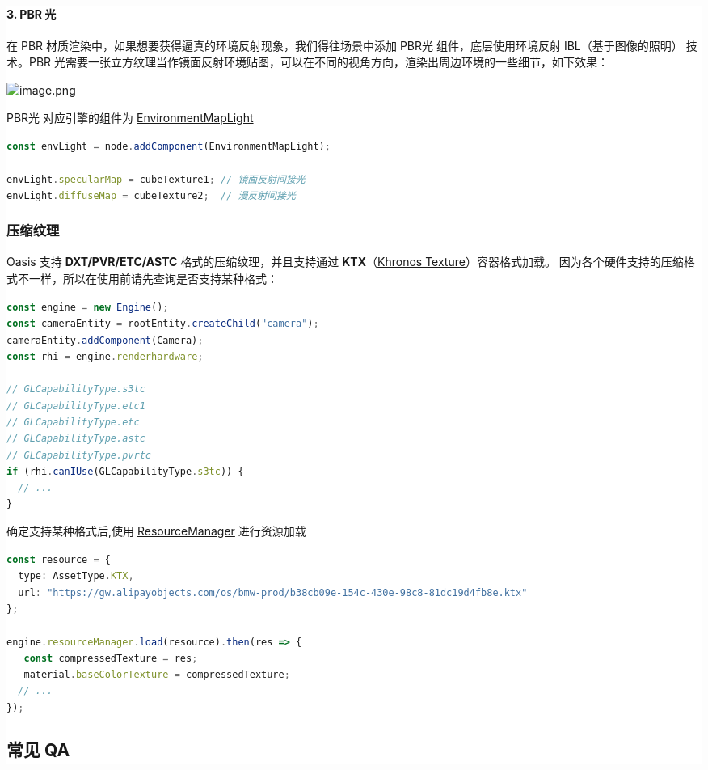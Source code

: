 #### 3. PBR 光

在 PBR 材质渲染中，如果想要获得逼真的环境反射现象，我们得往场景中添加 PBR光 组件，底层使用环境反射 IBL（基于图像的照明） 技术。PBR 光需要一张立方纹理当作镜面反射环境贴图，可以在不同的视角方向，渲染出周边环境的一些细节，如下效果：

![image.png](https://intranetproxy.alipay.com/skylark/lark/0/2020/png/204641/1593846150274-a271fa23-4645-48bf-bd83-dc03bf1eb6b6.png#align=left&display=inline&height=506&margin=%5Bobject%20Object%5D&name=image.png&originHeight=1012&originWidth=1606&size=2042442&status=done&style=none&width=803)

PBR光 对应引擎的组件为 [EnvironmentMapLight](${book.api}classes/core.environmentmaplight.html)

```typescript
const envLight = node.addComponent(EnvironmentMapLight);

envLight.specularMap = cubeTexture1; // 镜面反射间接光
envLight.diffuseMap = cubeTexture2;  // 漫反射间接光
```

### 压缩纹理

Oasis 支持 **DXT/PVR/ETC/ASTC** 格式的压缩纹理，并且支持通过 **KTX**（[Khronos Texture](https://www.khronos.org/opengles/sdk/tools/KTX/file_format_spec/)）容器格式加载。 因为各个硬件支持的压缩格式不一样，所以在使用前请先查询是否支持某种格式：

```typescript
const engine = new Engine();
const cameraEntity = rootEntity.createChild("camera");
cameraEntity.addComponent(Camera);
const rhi = engine.renderhardware;

// GLCapabilityType.s3tc
// GLCapabilityType.etc1
// GLCapabilityType.etc
// GLCapabilityType.astc
// GLCapabilityType.pvrtc
if (rhi.canIUse(GLCapabilityType.s3tc)) {  
  // ...
}
```

确定支持某种格式后,使用 [ResourceManager](${book.manual}resource/resource-manager) 进行资源加载

```typescript
const resource = {
  type: AssetType.KTX,
  url: "https://gw.alipayobjects.com/os/bmw-prod/b38cb09e-154c-430e-98c8-81dc19d4fb8e.ktx"
};

engine.resourceManager.load(resource).then(res => {
   const compressedTexture = res;
   material.baseColorTexture = compressedTexture;
  // ...
});
```

## 常见 QA
